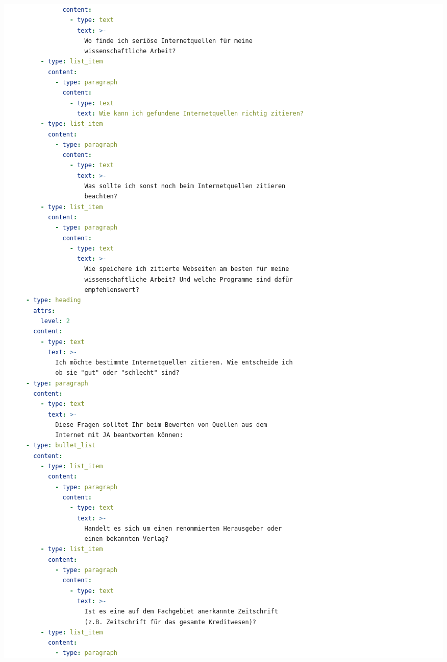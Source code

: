 ```yaml
                content:
                  - type: text
                    text: >-
                      Wo finde ich seriöse Internetquellen für meine
                      wissenschaftliche Arbeit?
          - type: list_item
            content:
              - type: paragraph
                content:
                  - type: text
                    text: Wie kann ich gefundene Internetquellen richtig zitieren?
          - type: list_item
            content:
              - type: paragraph
                content:
                  - type: text
                    text: >-
                      Was sollte ich sonst noch beim Internetquellen zitieren
                      beachten?
          - type: list_item
            content:
              - type: paragraph
                content:
                  - type: text
                    text: >-
                      Wie speichere ich zitierte Webseiten am besten für meine
                      wissenschaftliche Arbeit? Und welche Programme sind dafür
                      empfehlenswert?
      - type: heading
        attrs:
          level: 2
        content:
          - type: text
            text: >-
              Ich möchte bestimmte Internetquellen zitieren. Wie entscheide ich
              ob sie "gut" oder "schlecht" sind?
      - type: paragraph
        content:
          - type: text
            text: >-
              Diese Fragen solltet Ihr beim Bewerten von Quellen aus dem
              Internet mit JA beantworten können:
      - type: bullet_list
        content:
          - type: list_item
            content:
              - type: paragraph
                content:
                  - type: text
                    text: >-
                      Handelt es sich um einen renommierten Herausgeber oder
                      einen bekannten Verlag?
          - type: list_item
            content:
              - type: paragraph
                content:
                  - type: text
                    text: >-
                      Ist es eine auf dem Fachgebiet anerkannte Zeitschrift
                      (z.B. Zeitschrift für das gesamte Kreditwesen)?
          - type: list_item
            content:
              - type: paragraph
```